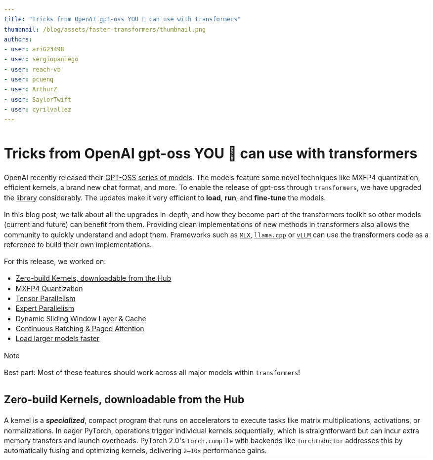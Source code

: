 ```yaml
---
title: "Tricks from OpenAI gpt-oss YOU 🫵 can use with transformers"
thumbnail: /blog/assets/faster-transformers/thumbnail.png
authors:
- user: ariG23498
- user: sergiopaniego
- user: reach-vb
- user: pcuenq
- user: ArthurZ
- user: SaylorTwift
- user: cyrilvallez
---
```


# Tricks from OpenAI gpt-oss YOU 🫵 can use with transformers

OpenAI recently released their [GPT-OSS series of models](https://huggingface.co/collections/openai/gpt-oss-68911959590a1634ba11c7a4). The models feature some novel techniques like MXFP4 quantization, efficient kernels, a brand new chat format, and more. To enable the release of gpt-oss through `transformers`, we have upgraded the [library](https://github.com/huggingface/transformers/) considerably. The updates make it very efficient to **load**, **run**, and **fine-tune** the models.

In this blog post, we talk about all the upgrades in-depth, and how they become part of the transformers toolkit so other models (current and future) can benefit from them. Providing clean implementations of new methods in transformers also allows the community to quickly understand and adopt them. Frameworks such as [`MLX`](https://github.com/ml-explore/mlx-lm/pull/354), [`llama.cpp`](https://github.com/ggml-org/llama.cpp/discussions/15396) or [`vLLM`](https://docs.vllm.ai/projects/recipes/en/latest/OpenAI/GPT-OSS.html) can use the transformers code as a reference to build their own implementations.

For this release, we worked on:

- [Zero-build Kernels, downloadable from the Hub](#zero-build-kernels-downloadable-from-the-hub)
- [MXFP4 Quantization](#mxfp4-quantization)
- [Tensor Parallelism](#tensor-parallelism)
- [Expert Parallelism](#expert-parallelism)
- [Dynamic Sliding Window Layer & Cache](#dynamic-sliding-window-layer--cache)
- [Continuous Batching & Paged Attention](#continuous-batching--paged-attention)
- [Load larger models faster](#load-larger-models-faster)

> [!NOTE]
> Best part: Most of these features should work across all major models within `transformers`!

## Zero-build Kernels, downloadable from the Hub

A kernel is a ***specialized***, compact program that runs on accelerators to execute tasks like matrix multiplications, activations, or normalizations. In eager PyTorch, operations trigger individual kernels sequentially, which is straightforward but can incur extra memory transfers and launch overheads. PyTorch 2.0's `torch.compile` with backends like `TorchInductor` addresses this by automatically fusing and optimizing kernels, delivering `2–10×` performance gains.
